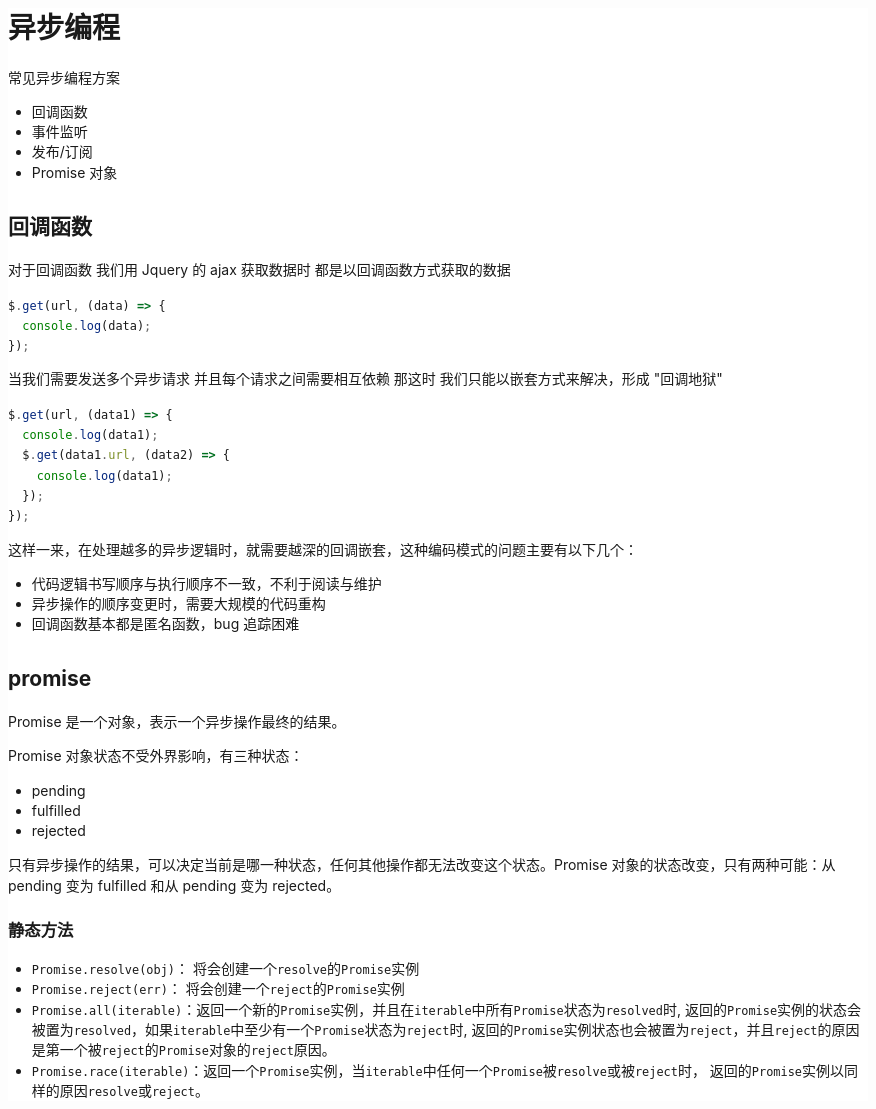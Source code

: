 # 异步编程

常见异步编程方案

- 回调函数
- 事件监听
- 发布/订阅
- Promise 对象

## 回调函数

对于回调函数 我们用 Jquery 的 ajax 获取数据时 都是以回调函数方式获取的数据

```js
$.get(url, (data) => {
  console.log(data);
});
```

当我们需要发送多个异步请求 并且每个请求之间需要相互依赖 那这时 我们只能以嵌套方式来解决，形成 "回调地狱"

```js
$.get(url, (data1) => {
  console.log(data1);
  $.get(data1.url, (data2) => {
    console.log(data1);
  });
});
```

这样一来，在处理越多的异步逻辑时，就需要越深的回调嵌套，这种编码模式的问题主要有以下几个：

- 代码逻辑书写顺序与执行顺序不一致，不利于阅读与维护
- 异步操作的顺序变更时，需要大规模的代码重构
- 回调函数基本都是匿名函数，bug 追踪困难

## promise

Promise 是一个对象，表示一个异步操作最终的结果。

Promise 对象状态不受外界影响，有三种状态：

- pending
- fulfilled
- rejected

只有异步操作的结果，可以决定当前是哪一种状态，任何其他操作都无法改变这个状态。Promise 对象的状态改变，只有两种可能：从 pending 变为 fulfilled 和从 pending 变为 rejected。

### 静态方法

- `Promise.resolve(obj)`： 将会创建一个`resolve`的`Promise`实例
- `Promise.reject(err)`： 将会创建一个`reject`的`Promise`实例
- `Promise.all(iterable)`：返回一个新的`Promise`实例，并且在`iterable`中所有`Promise`状态为`resolved`时, 返回的`Promise`实例的状态会被置为`resolved`，如果`iterable`中至少有一个`Promise`状态为`reject`时, 返回的`Promise`实例状态也会被置为`reject`，并且`reject`的原因是第一个被`reject`的`Promise`对象的`reject`原因。
- `Promise.race(iterable)`：返回一个`Promise`实例，当`iterable`中任何一个`Promise`被`resolve`或被`reject`时， 返回的`Promise`实例以同样的原因`resolve`或`reject`。
